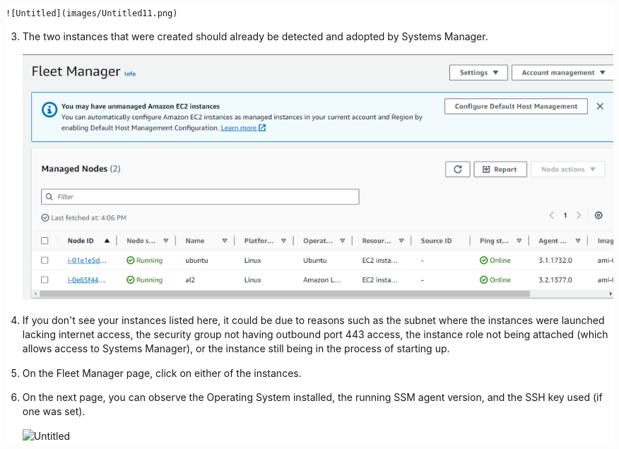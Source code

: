 	![Untitled](images/Untitled11.png)

3. The two instances that were created should already be detected and adopted by Systems Manager.

	![Untitled](images/Untitled12.png)

4. If you don't see your instances listed here, it could be due to reasons such as the subnet where the instances were launched lacking internet access, the security group not having outbound port 443 access, the instance role not being attached (which allows access to Systems Manager), or the instance still being in the process of starting up.
5. On the Fleet Manager page, click on either of the instances.

6. On the next page, you can observe the Operating System installed, the running SSM agent version, and the SSH key used (if one was set).

	![Untitled](images/Untitled13.png)
